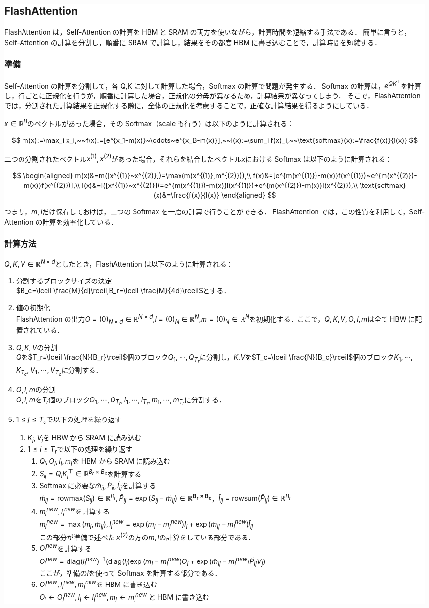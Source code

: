 ## FlashAttention

FlashAttention は，Self-Attention の計算を HBM と SRAM の両方を使いながら，計算時間を短縮する手法である．
簡単に言うと，Self-Attention の計算を分割し，順番に SRAM で計算し，結果をその都度 HBM に書き込むことで，計算時間を短縮する．

### 準備

Self-Attention の計算を分割して，各 Q,K に対して計算した場合，Softmax の計算で問題が発生する．
Softmax の計算は，$e^{QK^\top}$を計算し，行ごとに正規化を行うが，順番に計算した場合，正規化の分母が異なるため，計算結果が異なってしまう．
そこで，FlashAttention では，分割された計算結果を正規化する際に，全体の正規化を考慮することで，正確な計算結果を得るようにしている．

$x\in\mathbb{R}^{B}$のベクトルがあった場合，その Softmax（scale も行う）は以下のように計算される：

$$
m(x):=\max_i x_i,~~f(x):=[e^{x_1-m(x)}~\cdots~e^{x_B-m(x)}],~~l(x):=\sum_i f(x)_i,~~\text{softmax}(x):=\frac{f(x)}{l(x)}
$$

二つの分割されたベクトル$x^{(1)},x^{(2)}$があった場合，それらを結合したベクトル$x$における Softmax は以下のように計算される：

$$
\begin{aligned}
m(x)&=m([x^{(1)}~x^{(2)}])=\max(m(x^{(1)},m^{(2)})),\\
f(x)&=[e^{m(x^{(1)})-m(x)}f(x^{(1)})~e^{m(x^{(2)})-m(x)}f(x^{(2)})],\\
l(x)&=l([x^{(1)}~x^{(2)}])=e^{m(x^{(1)})-m(x)}l(x^{(1)})+e^{m(x^{(2)})-m(x)}l(x^{(2)}),\\
\text{softmax}(x)&=\frac{f(x)}{l(x)}
\end{aligned}
$$

つまり，$m,l$だけ保存しておけば，二つの Softmax を一度の計算で行うことができる．
FlashAttention では，この性質を利用して，Self-Attention の計算を効率化している．

### 計算方法

$Q,K,V\in\mathbb{R}^{N\times d}$としたとき，FlashAttention は以下のように計算される：

1. 分割するブロックサイズの決定 \
   $B_c=\lceil \frac{M}{d}\rceil,B_r=\lceil \frac{M}{4d}\rceil$とする．

2. 値の初期化 \
   FlashAttention の出力$O=(0)_{N\times d}\in\mathbb{R}^{N\times d}$,$l=(0)_N\in\mathbb{R}^{N}$,$m=(0)_N\in\mathbb{R}^{N}$を初期化する．ここで，$Q,K,V,O,l,m$は全て HBW に配置されている．

3. $Q,K,V$の分割 \
   $Q$を$T_r=\lceil \frac{N}{B_r}\rceil$個のブロック$Q_{1},\cdots,Q_{T_r}$に分割し，$K.V$を$T_c=\lceil \frac{N}{B_c}\rceil$個のブロック$K_{1},\cdots,K_{T_c},V_{1},\cdots,V_{T_c}$に分割する．
4. $O,l,m$の分割 \
   $O,l,m$を$T_r$個のブロック$O_{1},\cdots,O_{T_r},l_{1},\cdots,l_{T_r},m_{1},\cdots,m_{T_r}$に分割する．

5. $1\leq j\leq T_c$で以下の処理を繰り返す

   1. $K_j,V_j$を HBW から SRAM に読み込む
   2. $1\leq i\leq T_r$で以下の処理を繰り返す
      1. $Q_i,O_i,l_i,m_i$を HBM から SRAM に読み込む
      2. $S_{ij}=Q_iK_j^\top\in\mathbb{R}^{B_r\times B_c}$を計算する
      3. Softmax に必要な$\tilde m_{ij},\tilde P_{ij},\tilde l_{ij}$を計算する \
         $\tilde m_{ij}=\text{rowmax}(S_{ij})\in\mathbb{R}^{B_r},\tilde P_{ij}=\exp(S_{ij}-\tilde m_{ij})\in\mathbf{\mathbb{R}^{B_r\times B_c}}$，$\tilde l_{ij}=\text{rowsum}(\tilde P_{ij})\in\mathbb{R}^{B_r}$
      4. $m_i^{new},l_i^{new}$を計算する \
         $m_i^{new}=\max(m_i,\tilde m_{ij}),l_i^{new}=\exp(m_i-m_i^{new})l_i+\exp(\tilde m_{ij}-m_i^{new})\tilde l_{ij}$ \
         この部分が準備で述べた $x^{(2)}$の方の$m,l$の計算をしている部分である．
      5. $O_i^{new}$を計算する \
         $O_i^{new}=\text{diag}(l_i^{new})^{-1}(\text{diag}(l_i)\exp(m_i-m_i^{new})O_i+\exp(\tilde m_{ij}-m_i^{new})\tilde P_{ij}V_j)$  
         ここが，準備の$l$を使って Softmax を計算する部分である．
      6. $O_i^{new},l_i^{new},m_i^{new}$を HBM に書き込む \
         $O_i\leftarrow O_i^{new},l_i\leftarrow l_i^{new},m_i\leftarrow m_i^{new}$ と HBM に書き込む
